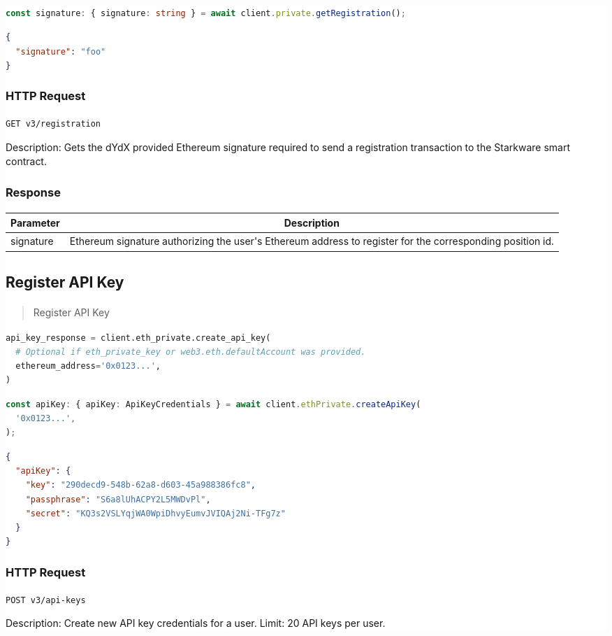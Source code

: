 ```typescript
const signature: { signature: string } = await client.private.getRegistration();
```

```json
{
  "signature": "foo"
}
```

### HTTP Request
`GET v3/registration`

Description: Gets the dYdX provided Ethereum signature required to send a registration transaction to the Starkware smart contract.

### Response

Parameter      | Description
---------------| -----------
signature      | Ethereum signature authorizing the user's Ethereum address to register for the corresponding position id.

## Register API Key
> Register API Key

```python
api_key_response = client.eth_private.create_api_key(
  # Optional if eth_private_key or web3.eth.defaultAccount was provided.
  ethereum_address='0x0123...',
)
```

```typescript
const apiKey: { apiKey: ApiKeyCredentials } = await client.ethPrivate.createApiKey(
  '0x0123...',
);
```

```json
{
  "apiKey": {
    "key": "290decd9-548b-62a8-d603-45a988386fc8",
    "passphrase": "S6a8lUhACPY2L5MWDvPl",
    "secret": "KQ3s2VSLYqjWA0WpiDhvyEumvJVIQAj2Ni-TFg7z"
  }
}
```

### HTTP Request
`POST v3/api-keys`

Description: Create new API key credentials for a user.
Limit: 20 API keys per user.
